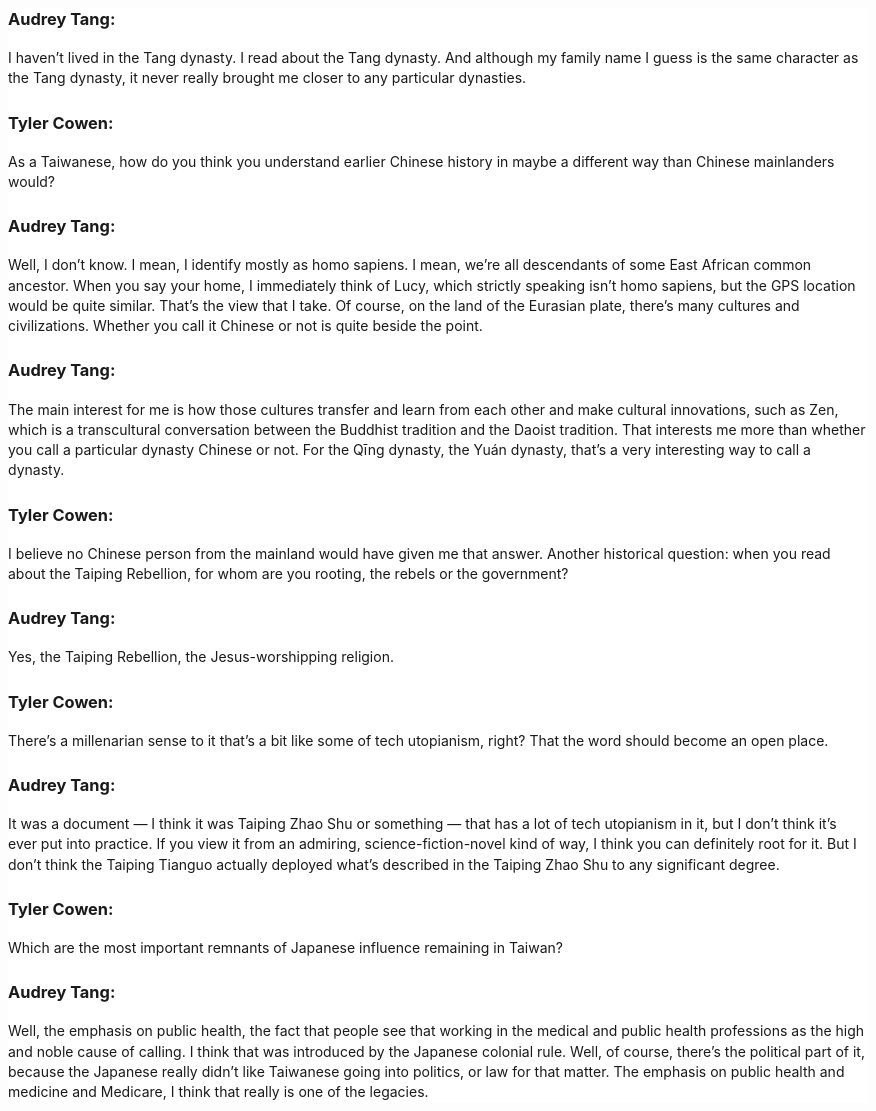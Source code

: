 ### Audrey Tang:
I haven’t lived in the Tang dynasty. I read about the Tang dynasty. And although my family name I guess is the same character as the Tang dynasty, it never really brought me closer to any particular dynasties.

### Tyler Cowen:
As a Taiwanese, how do you think you understand earlier Chinese history in maybe a different way than Chinese mainlanders would?

### Audrey Tang:
Well, I don’t know. I mean, I identify mostly as homo sapiens. I mean, we’re all descendants of some East African common ancestor. When you say your home, I immediately think of Lucy, which strictly speaking isn’t homo sapiens, but the GPS location would be quite similar. That’s the view that I take. Of course, on the land of the Eurasian plate, there’s many cultures and civilizations. Whether you call it Chinese or not is quite beside the point.

### Audrey Tang:
The main interest for me is how those cultures transfer and learn from each other and make cultural innovations, such as Zen, which is a transcultural conversation between the Buddhist tradition and the Daoist tradition. That interests me more than whether you call a particular dynasty Chinese or not. For the Qīng dynasty, the Yuán dynasty, that’s a very interesting way to call a dynasty.

### Tyler Cowen:
I believe no Chinese person from the mainland would have given me that answer. Another historical question: when you read about the Taiping Rebellion, for whom are you rooting, the rebels or the government?

### Audrey Tang:
Yes, the Taiping Rebellion, the Jesus-worshipping religion.

### Tyler Cowen:
There’s a millenarian sense to it that’s a bit like some of tech utopianism, right? That the word should become an open place.

### Audrey Tang:
It was a document — I think it was Taiping Zhao Shu or something — that has a lot of tech utopianism in it, but I don’t think it’s ever put into practice. If you view it from an admiring, science-fiction-novel kind of way, I think you can definitely root for it. But I don’t think the Taiping Tianguo actually deployed what’s described in the Taiping Zhao Shu to any significant degree.

### Tyler Cowen:
Which are the most important remnants of Japanese influence remaining in Taiwan?

### Audrey Tang:
Well, the emphasis on public health, the fact that people see that working in the medical and public health professions as the high and noble cause of calling. I think that was introduced by the Japanese colonial rule. Well, of course, there’s the political part of it, because the Japanese really didn’t like Taiwanese going into politics, or law for that matter. The emphasis on public health and medicine and Medicare, I think that really is one of the legacies.
